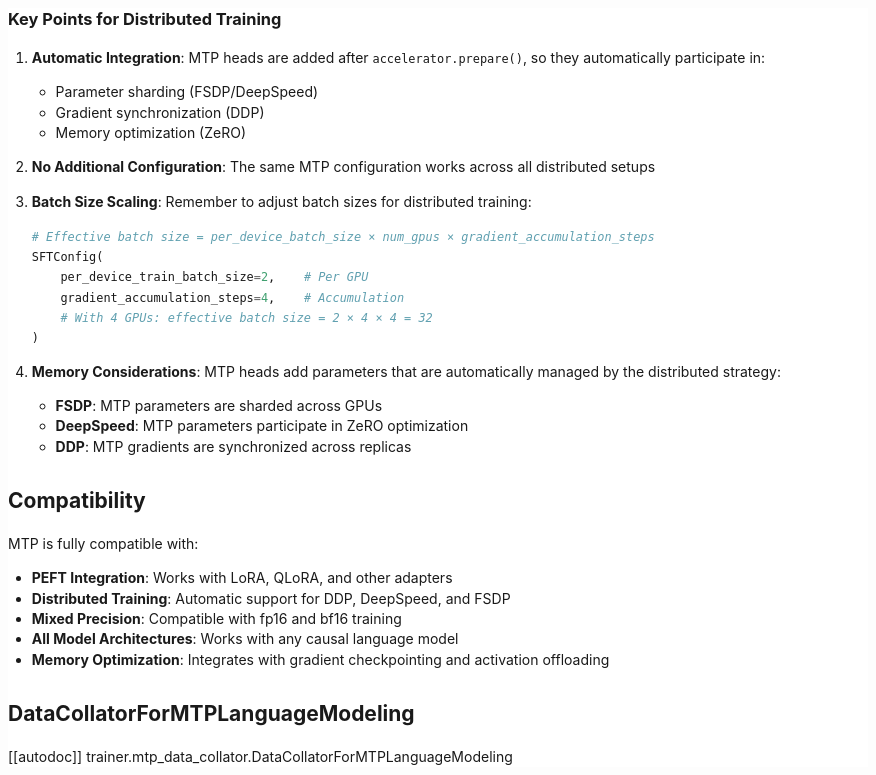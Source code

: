 ### Key Points for Distributed Training

1. **Automatic Integration**: MTP heads are added after `accelerator.prepare()`, so they automatically participate in:
   - Parameter sharding (FSDP/DeepSpeed)
   - Gradient synchronization (DDP)
   - Memory optimization (ZeRO)

2. **No Additional Configuration**: The same MTP configuration works across all distributed setups

3. **Batch Size Scaling**: Remember to adjust batch sizes for distributed training:
   ```python
   # Effective batch size = per_device_batch_size × num_gpus × gradient_accumulation_steps
   SFTConfig(
       per_device_train_batch_size=2,    # Per GPU
       gradient_accumulation_steps=4,    # Accumulation
       # With 4 GPUs: effective batch size = 2 × 4 × 4 = 32
   )
   ```

4. **Memory Considerations**: MTP heads add parameters that are automatically managed by the distributed strategy:
   - **FSDP**: MTP parameters are sharded across GPUs
   - **DeepSpeed**: MTP parameters participate in ZeRO optimization
   - **DDP**: MTP gradients are synchronized across replicas

## Compatibility

MTP is fully compatible with:

- **PEFT Integration**: Works with LoRA, QLoRA, and other adapters
- **Distributed Training**: Automatic support for DDP, DeepSpeed, and FSDP
- **Mixed Precision**: Compatible with fp16 and bf16 training
- **All Model Architectures**: Works with any causal language model
- **Memory Optimization**: Integrates with gradient checkpointing and activation offloading

## DataCollatorForMTPLanguageModeling

[[autodoc]] trainer.mtp_data_collator.DataCollatorForMTPLanguageModeling
